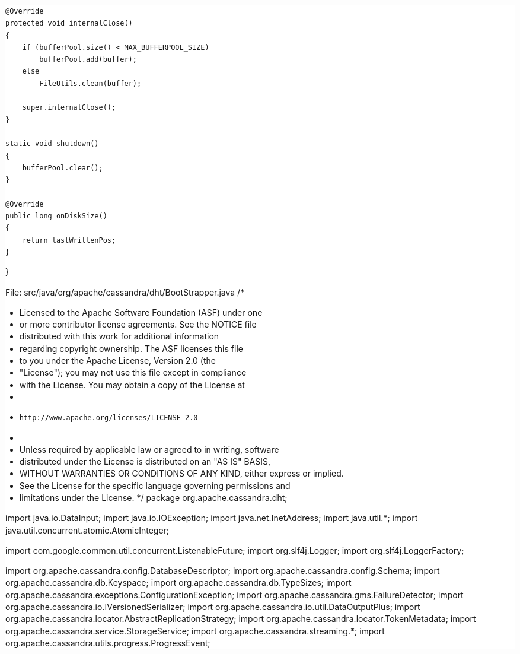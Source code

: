     @Override
    protected void internalClose()
    {
        if (bufferPool.size() < MAX_BUFFERPOOL_SIZE)
            bufferPool.add(buffer);
        else
            FileUtils.clean(buffer);

        super.internalClose();
    }

    static void shutdown()
    {
        bufferPool.clear();
    }

    @Override
    public long onDiskSize()
    {
        return lastWrittenPos;
    }
}


File: src/java/org/apache/cassandra/dht/BootStrapper.java
/*
 * Licensed to the Apache Software Foundation (ASF) under one
 * or more contributor license agreements.  See the NOTICE file
 * distributed with this work for additional information
 * regarding copyright ownership.  The ASF licenses this file
 * to you under the Apache License, Version 2.0 (the
 * "License"); you may not use this file except in compliance
 * with the License.  You may obtain a copy of the License at
 *
 *     http://www.apache.org/licenses/LICENSE-2.0
 *
 * Unless required by applicable law or agreed to in writing, software
 * distributed under the License is distributed on an "AS IS" BASIS,
 * WITHOUT WARRANTIES OR CONDITIONS OF ANY KIND, either express or implied.
 * See the License for the specific language governing permissions and
 * limitations under the License.
 */
package org.apache.cassandra.dht;

import java.io.DataInput;
import java.io.IOException;
import java.net.InetAddress;
import java.util.*;
import java.util.concurrent.atomic.AtomicInteger;

import com.google.common.util.concurrent.ListenableFuture;
import org.slf4j.Logger;
import org.slf4j.LoggerFactory;

import org.apache.cassandra.config.DatabaseDescriptor;
import org.apache.cassandra.config.Schema;
import org.apache.cassandra.db.Keyspace;
import org.apache.cassandra.db.TypeSizes;
import org.apache.cassandra.exceptions.ConfigurationException;
import org.apache.cassandra.gms.FailureDetector;
import org.apache.cassandra.io.IVersionedSerializer;
import org.apache.cassandra.io.util.DataOutputPlus;
import org.apache.cassandra.locator.AbstractReplicationStrategy;
import org.apache.cassandra.locator.TokenMetadata;
import org.apache.cassandra.service.StorageService;
import org.apache.cassandra.streaming.*;
import org.apache.cassandra.utils.progress.ProgressEvent;
